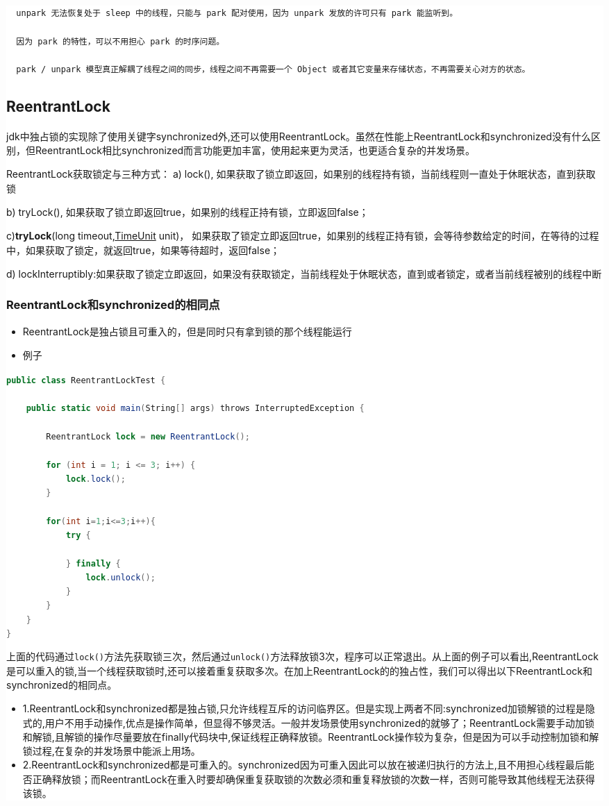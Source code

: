       unpark 无法恢复处于 sleep 中的线程，只能与 park 配对使用，因为 unpark 发放的许可只有 park 能监听到。

      因为 park 的特性，可以不用担心 park 的时序问题。

      park / unpark 模型真正解耦了线程之间的同步，线程之间不再需要一个 Object 或者其它变量来存储状态，不再需要关心对方的状态。



## ReentrantLock

jdk中独占锁的实现除了使用关键字synchronized外,还可以使用ReentrantLock。虽然在性能上ReentrantLock和synchronized没有什么区别，但ReentrantLock相比synchronized而言功能更加丰富，使用起来更为灵活，也更适合复杂的并发场景。

 ReentrantLock获取锁定与三种方式：
  a) lock(), 如果获取了锁立即返回，如果别的线程持有锁，当前线程则一直处于休眠状态，直到获取锁

  b) tryLock(), 如果获取了锁立即返回true，如果别的线程正持有锁，立即返回false；

  c)**tryLock**(long timeout,[TimeUnit](http://houlinyan.iteye.com/java/util/concurrent/TimeUnit.html) unit)，  如果获取了锁定立即返回true，如果别的线程正持有锁，会等待参数给定的时间，在等待的过程中，如果获取了锁定，就返回true，如果等待超时，返回false；

  d) lockInterruptibly:如果获取了锁定立即返回，如果没有获取锁定，当前线程处于休眠状态，直到或者锁定，或者当前线程被别的线程中断

### ReentrantLock和synchronized的相同点

- ReentrantLock是独占锁且可重入的，但是同时只有拿到锁的那个线程能运行

- 例子

```csharp
public class ReentrantLockTest {

    public static void main(String[] args) throws InterruptedException {

        ReentrantLock lock = new ReentrantLock();

        for (int i = 1; i <= 3; i++) {
            lock.lock();
        }

        for(int i=1;i<=3;i++){
            try {

            } finally {
                lock.unlock();
            }
        }
    }
}
```

上面的代码通过`lock()`方法先获取锁三次，然后通过`unlock()`方法释放锁3次，程序可以正常退出。从上面的例子可以看出,ReentrantLock是可以重入的锁,当一个线程获取锁时,还可以接着重复获取多次。在加上ReentrantLock的的独占性，我们可以得出以下ReentrantLock和synchronized的相同点。

- 1.ReentrantLock和synchronized都是独占锁,只允许线程互斥的访问临界区。但是实现上两者不同:synchronized加锁解锁的过程是隐式的,用户不用手动操作,优点是操作简单，但显得不够灵活。一般并发场景使用synchronized的就够了；ReentrantLock需要手动加锁和解锁,且解锁的操作尽量要放在finally代码块中,保证线程正确释放锁。ReentrantLock操作较为复杂，但是因为可以手动控制加锁和解锁过程,在复杂的并发场景中能派上用场。
- 2.ReentrantLock和synchronized都是可重入的。synchronized因为可重入因此可以放在被递归执行的方法上,且不用担心线程最后能否正确释放锁；而ReentrantLock在重入时要却确保重复获取锁的次数必须和重复释放锁的次数一样，否则可能导致其他线程无法获得该锁。
